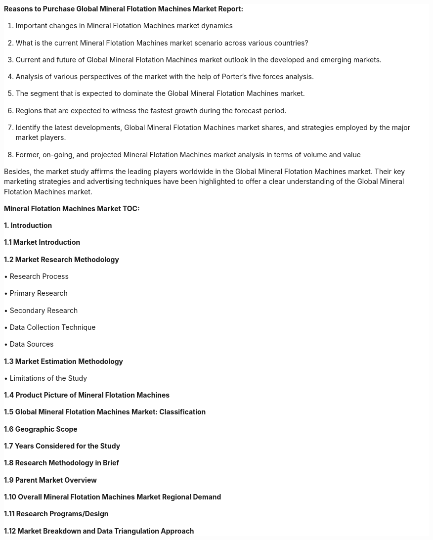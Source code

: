 <strong>Reasons to Purchase Global Mineral Flotation Machines Market Report:</strong>

1. Important changes in Mineral Flotation Machines market dynamics

2. What is the current Mineral Flotation Machines market scenario across various countries?

3. Current and future of Global Mineral Flotation Machines market outlook in the developed and emerging markets.

4. Analysis of various perspectives of the market with the help of Porter’s five forces analysis.

5. The segment that is expected to dominate the Global Mineral Flotation Machines market.

6. Regions that are expected to witness the fastest growth during the forecast period.

7. Identify the latest developments, Global Mineral Flotation Machines market shares, and strategies employed by the major market players.

8. Former, on-going, and projected Mineral Flotation Machines market analysis in terms of volume and value

Besides, the market study affirms the leading players worldwide in the Global Mineral Flotation Machines market. Their key marketing strategies and advertising techniques have been highlighted to offer a clear understanding of the Global Mineral Flotation Machines market.

<strong>Mineral Flotation Machines Market TOC:</strong>

<strong>1. Introduction</strong>

<strong>1.1 Market Introduction</strong>

<strong>1.2 Market Research Methodology</strong>

• Research Process

• Primary Research

• Secondary Research

• Data Collection Technique

• Data Sources

<strong>1.3 Market Estimation Methodology</strong>

• Limitations of the Study

<strong>1.4 Product Picture of Mineral Flotation Machines</strong>

<strong>1.5 Global Mineral Flotation Machines Market: Classification</strong>

<strong>1.6 Geographic Scope</strong>

<strong>1.7 Years Considered for the Study</strong>

<strong>1.8 Research Methodology in Brief</strong>

<strong>1.9 Parent Market Overview</strong>

<strong>1.10 Overall Mineral Flotation Machines Market Regional Demand</strong>

<strong>1.11 Research Programs/Design</strong>

<strong>1.12 Market Breakdown and Data Triangulation Approach</strong>
